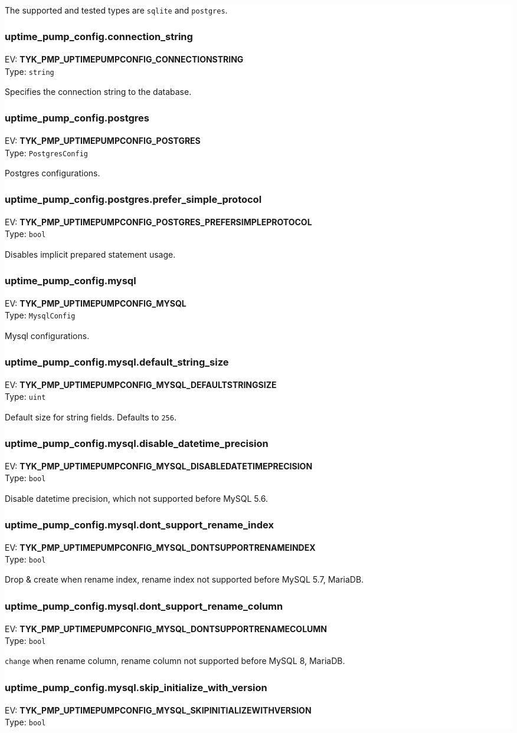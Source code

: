 
The supported and tested types are `sqlite` and `postgres`.

### uptime_pump_config.connection_string
EV: <b>TYK_PMP_UPTIMEPUMPCONFIG_CONNECTIONSTRING</b><br />
Type: `string`<br />

Specifies the connection string to the database.

### uptime_pump_config.postgres
EV: <b>TYK_PMP_UPTIMEPUMPCONFIG_POSTGRES</b><br />
Type: `PostgresConfig`<br />

Postgres configurations.

### uptime_pump_config.postgres.prefer_simple_protocol
EV: <b>TYK_PMP_UPTIMEPUMPCONFIG_POSTGRES_PREFERSIMPLEPROTOCOL</b><br />
Type: `bool`<br />

Disables implicit prepared statement usage.

### uptime_pump_config.mysql
EV: <b>TYK_PMP_UPTIMEPUMPCONFIG_MYSQL</b><br />
Type: `MysqlConfig`<br />

Mysql configurations.

### uptime_pump_config.mysql.default_string_size
EV: <b>TYK_PMP_UPTIMEPUMPCONFIG_MYSQL_DEFAULTSTRINGSIZE</b><br />
Type: `uint`<br />

Default size for string fields. Defaults to `256`.

### uptime_pump_config.mysql.disable_datetime_precision
EV: <b>TYK_PMP_UPTIMEPUMPCONFIG_MYSQL_DISABLEDATETIMEPRECISION</b><br />
Type: `bool`<br />

Disable datetime precision, which not supported before MySQL 5.6.

### uptime_pump_config.mysql.dont_support_rename_index
EV: <b>TYK_PMP_UPTIMEPUMPCONFIG_MYSQL_DONTSUPPORTRENAMEINDEX</b><br />
Type: `bool`<br />

Drop & create when rename index, rename index not supported before MySQL 5.7, MariaDB.

### uptime_pump_config.mysql.dont_support_rename_column
EV: <b>TYK_PMP_UPTIMEPUMPCONFIG_MYSQL_DONTSUPPORTRENAMECOLUMN</b><br />
Type: `bool`<br />

`change` when rename column, rename column not supported before MySQL 8, MariaDB.

### uptime_pump_config.mysql.skip_initialize_with_version
EV: <b>TYK_PMP_UPTIMEPUMPCONFIG_MYSQL_SKIPINITIALIZEWITHVERSION</b><br />
Type: `bool`<br />
